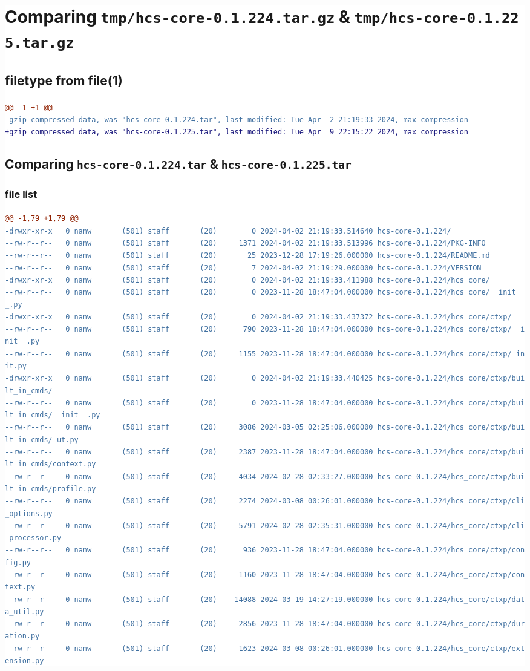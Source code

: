 # Comparing `tmp/hcs-core-0.1.224.tar.gz` & `tmp/hcs-core-0.1.225.tar.gz`

## filetype from file(1)

```diff
@@ -1 +1 @@
-gzip compressed data, was "hcs-core-0.1.224.tar", last modified: Tue Apr  2 21:19:33 2024, max compression
+gzip compressed data, was "hcs-core-0.1.225.tar", last modified: Tue Apr  9 22:15:22 2024, max compression
```

## Comparing `hcs-core-0.1.224.tar` & `hcs-core-0.1.225.tar`

### file list

```diff
@@ -1,79 +1,79 @@
-drwxr-xr-x   0 nanw       (501) staff       (20)        0 2024-04-02 21:19:33.514640 hcs-core-0.1.224/
--rw-r--r--   0 nanw       (501) staff       (20)     1371 2024-04-02 21:19:33.513996 hcs-core-0.1.224/PKG-INFO
--rw-r--r--   0 nanw       (501) staff       (20)       25 2023-12-28 17:19:26.000000 hcs-core-0.1.224/README.md
--rw-r--r--   0 nanw       (501) staff       (20)        7 2024-04-02 21:19:29.000000 hcs-core-0.1.224/VERSION
-drwxr-xr-x   0 nanw       (501) staff       (20)        0 2024-04-02 21:19:33.411988 hcs-core-0.1.224/hcs_core/
--rw-r--r--   0 nanw       (501) staff       (20)        0 2023-11-28 18:47:04.000000 hcs-core-0.1.224/hcs_core/__init__.py
-drwxr-xr-x   0 nanw       (501) staff       (20)        0 2024-04-02 21:19:33.437372 hcs-core-0.1.224/hcs_core/ctxp/
--rw-r--r--   0 nanw       (501) staff       (20)      790 2023-11-28 18:47:04.000000 hcs-core-0.1.224/hcs_core/ctxp/__init__.py
--rw-r--r--   0 nanw       (501) staff       (20)     1155 2023-11-28 18:47:04.000000 hcs-core-0.1.224/hcs_core/ctxp/_init.py
-drwxr-xr-x   0 nanw       (501) staff       (20)        0 2024-04-02 21:19:33.440425 hcs-core-0.1.224/hcs_core/ctxp/built_in_cmds/
--rw-r--r--   0 nanw       (501) staff       (20)        0 2023-11-28 18:47:04.000000 hcs-core-0.1.224/hcs_core/ctxp/built_in_cmds/__init__.py
--rw-r--r--   0 nanw       (501) staff       (20)     3086 2024-03-05 02:25:06.000000 hcs-core-0.1.224/hcs_core/ctxp/built_in_cmds/_ut.py
--rw-r--r--   0 nanw       (501) staff       (20)     2387 2023-11-28 18:47:04.000000 hcs-core-0.1.224/hcs_core/ctxp/built_in_cmds/context.py
--rw-r--r--   0 nanw       (501) staff       (20)     4034 2024-02-28 02:33:27.000000 hcs-core-0.1.224/hcs_core/ctxp/built_in_cmds/profile.py
--rw-r--r--   0 nanw       (501) staff       (20)     2274 2024-03-08 00:26:01.000000 hcs-core-0.1.224/hcs_core/ctxp/cli_options.py
--rw-r--r--   0 nanw       (501) staff       (20)     5791 2024-02-28 02:35:31.000000 hcs-core-0.1.224/hcs_core/ctxp/cli_processor.py
--rw-r--r--   0 nanw       (501) staff       (20)      936 2023-11-28 18:47:04.000000 hcs-core-0.1.224/hcs_core/ctxp/config.py
--rw-r--r--   0 nanw       (501) staff       (20)     1160 2023-11-28 18:47:04.000000 hcs-core-0.1.224/hcs_core/ctxp/context.py
--rw-r--r--   0 nanw       (501) staff       (20)    14088 2024-03-19 14:27:19.000000 hcs-core-0.1.224/hcs_core/ctxp/data_util.py
--rw-r--r--   0 nanw       (501) staff       (20)     2856 2023-11-28 18:47:04.000000 hcs-core-0.1.224/hcs_core/ctxp/duration.py
--rw-r--r--   0 nanw       (501) staff       (20)     1623 2024-03-08 00:26:01.000000 hcs-core-0.1.224/hcs_core/ctxp/extension.py
```